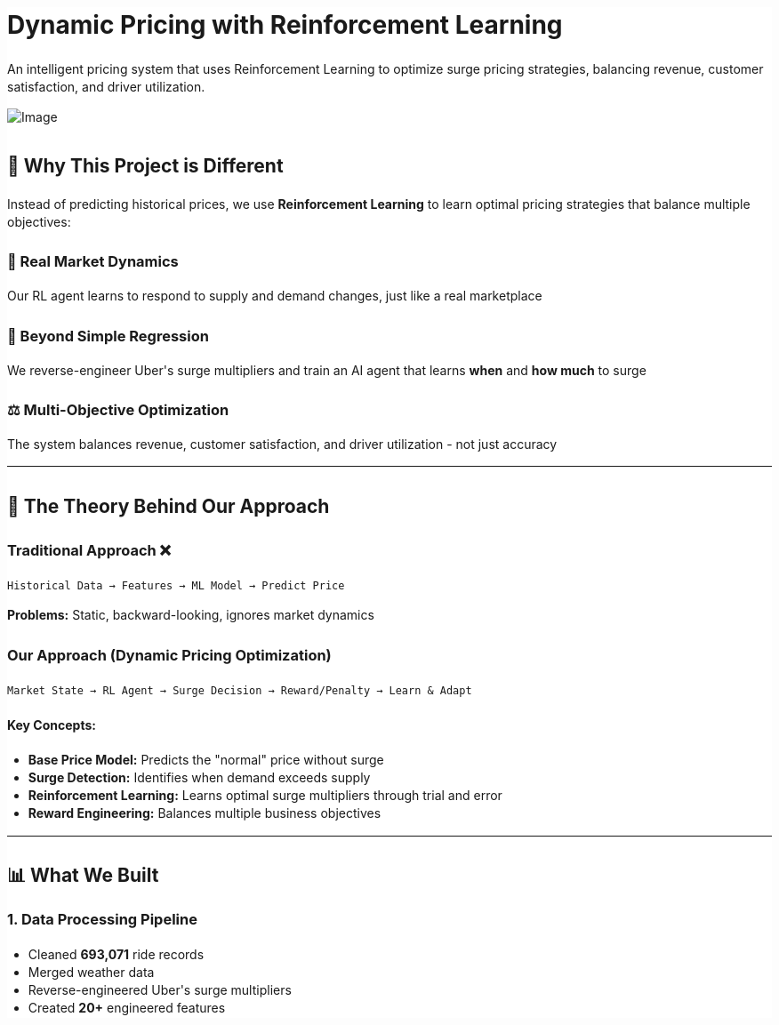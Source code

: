 # Dynamic Pricing with Reinforcement Learning

An intelligent pricing system that uses Reinforcement Learning to optimize surge pricing strategies, balancing revenue, customer satisfaction, and driver utilization.

<img width="548" height="950" alt="Image" src="https://github.com/user-attachments/assets/4e58dbba-47b3-4d27-95f1-b25a47e25381" />

## 🌟 Why This Project is Different

Instead of predicting historical prices, we use **Reinforcement Learning** to learn optimal pricing strategies that balance multiple objectives:

### 🔄 Real Market Dynamics
Our RL agent learns to respond to supply and demand changes, just like a real marketplace

### 🧠 Beyond Simple Regression
We reverse-engineer Uber's surge multipliers and train an AI agent that learns **when** and **how much** to surge

### ⚖️ Multi-Objective Optimization
The system balances revenue, customer satisfaction, and driver utilization - not just accuracy

---

## 🎯 The Theory Behind Our Approach

### Traditional Approach ❌
```
Historical Data → Features → ML Model → Predict Price
```
**Problems:** Static, backward-looking, ignores market dynamics

### Our Approach (Dynamic Pricing Optimization)
```
Market State → RL Agent → Surge Decision → Reward/Penalty → Learn & Adapt
```

#### Key Concepts:
- **Base Price Model:** Predicts the "normal" price without surge
- **Surge Detection:** Identifies when demand exceeds supply  
- **Reinforcement Learning:** Learns optimal surge multipliers through trial and error
- **Reward Engineering:** Balances multiple business objectives

---

## 📊 What We Built

### 1. Data Processing Pipeline
- Cleaned **693,071** ride records
- Merged weather data
- Reverse-engineered Uber's surge multipliers
- Created **20+** engineered features
